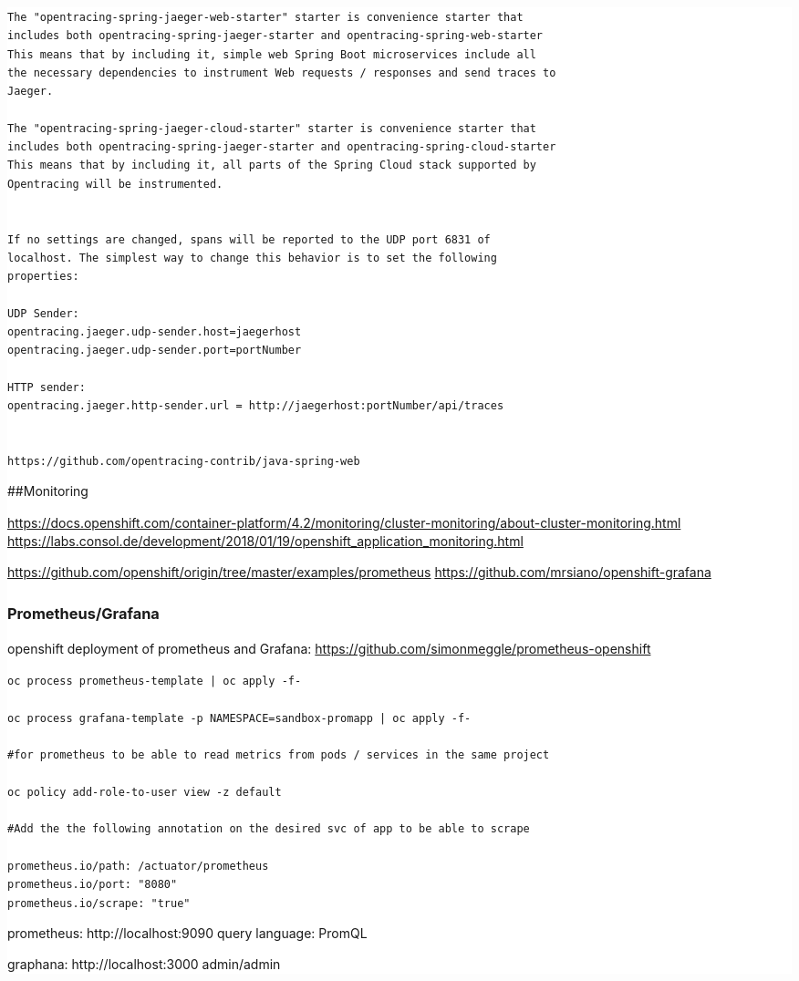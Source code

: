 	
	The "opentracing-spring-jaeger-web-starter" starter is convenience starter that
	includes both opentracing-spring-jaeger-starter and opentracing-spring-web-starter 
	This means that by including it, simple web Spring Boot microservices include all 
	the necessary dependencies to instrument Web requests / responses and send traces to
	Jaeger.
	
	The "opentracing-spring-jaeger-cloud-starter" starter is convenience starter that
	includes both opentracing-spring-jaeger-starter and opentracing-spring-cloud-starter
	This means that by including it, all parts of the Spring Cloud stack supported by
	Opentracing will be instrumented.
	
	
	If no settings are changed, spans will be reported to the UDP port 6831 of 
	localhost. The simplest way to change this behavior is to set the following 
	properties:
	
	UDP Sender:
	opentracing.jaeger.udp-sender.host=jaegerhost
	opentracing.jaeger.udp-sender.port=portNumber
	
	HTTP sender:
	opentracing.jaeger.http-sender.url = http://jaegerhost:portNumber/api/traces
	
	
	https://github.com/opentracing-contrib/java-spring-web

##Monitoring

https://docs.openshift.com/container-platform/4.2/monitoring/cluster-monitoring/about-cluster-monitoring.html
https://labs.consol.de/development/2018/01/19/openshift_application_monitoring.html

https://github.com/openshift/origin/tree/master/examples/prometheus
https://github.com/mrsiano/openshift-grafana
### Prometheus/Grafana

openshift deployment of prometheus and Grafana:
    https://github.com/simonmeggle/prometheus-openshift
    
	oc process prometheus-template | oc apply -f-
	
	oc process grafana-template -p NAMESPACE=sandbox-promapp | oc apply -f-
	
	#for prometheus to be able to read metrics from pods / services in the same project
	
	oc policy add-role-to-user view -z default
	
	#Add the the following annotation on the desired svc of app to be able to scrape
	
	prometheus.io/path: /actuator/prometheus
	prometheus.io/port: "8080"
	prometheus.io/scrape: "true"
	

prometheus: 
http://localhost:9090
query language: PromQL

graphana: http://localhost:3000
   admin/admin
   